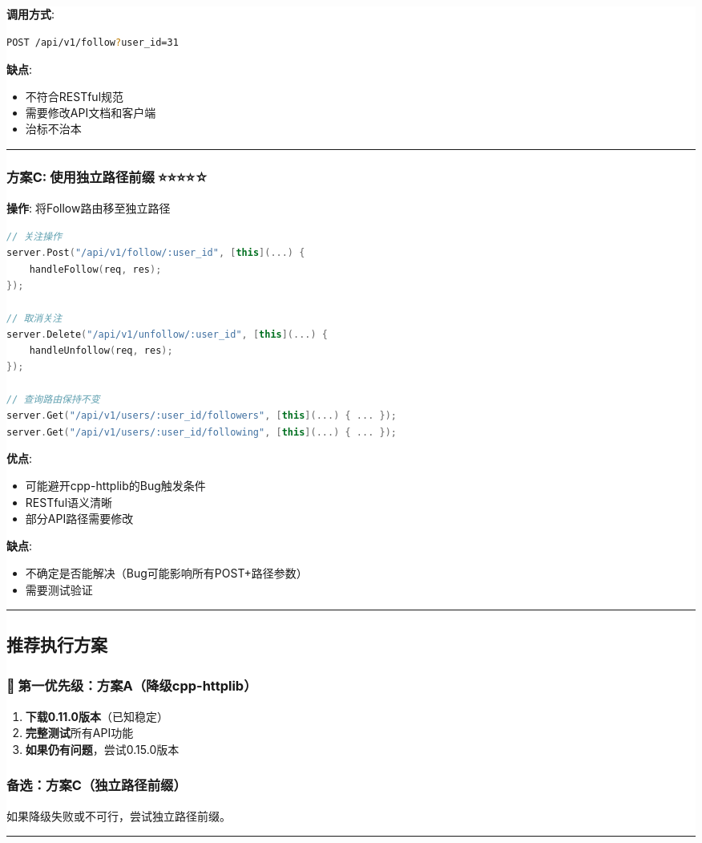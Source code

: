 **调用方式**:
```bash
POST /api/v1/follow?user_id=31
```

**缺点**:
- 不符合RESTful规范
- 需要修改API文档和客户端
- 治标不治本

---

### 方案C: 使用独立路径前缀 ⭐⭐⭐⭐☆

**操作**: 将Follow路由移至独立路径

```cpp
// 关注操作
server.Post("/api/v1/follow/:user_id", [this](...) {  
    handleFollow(req, res);
});

// 取消关注
server.Delete("/api/v1/unfollow/:user_id", [this](...) {
    handleUnfollow(req, res);
});

// 查询路由保持不变
server.Get("/api/v1/users/:user_id/followers", [this](...) { ... });
server.Get("/api/v1/users/:user_id/following", [this](...) { ... });
```

**优点**:
- 可能避开cpp-httplib的Bug触发条件
- RESTful语义清晰
- 部分API路径需要修改

**缺点**:
- 不确定是否能解决（Bug可能影响所有POST+路径参数）
- 需要测试验证

---

## 推荐执行方案

### 🎯 第一优先级：方案A（降级cpp-httplib）

1. **下载0.11.0版本**（已知稳定）
2. **完整测试**所有API功能
3. **如果仍有问题**，尝试0.15.0版本

### 备选：方案C（独立路径前缀）

如果降级失败或不可行，尝试独立路径前缀。

---